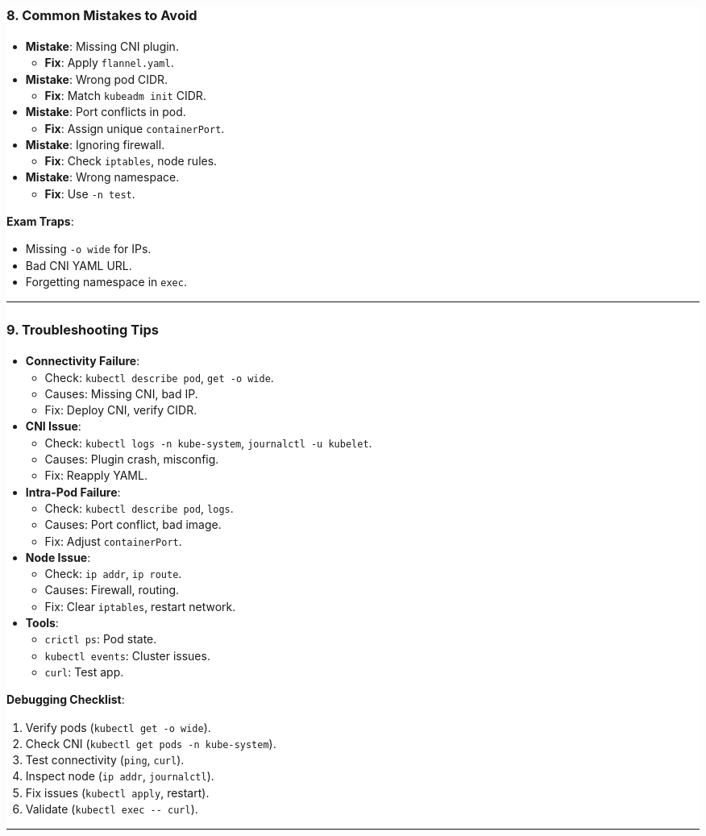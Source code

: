 
### 8. Common Mistakes to Avoid
- **Mistake**: Missing CNI plugin.
  - **Fix**: Apply `flannel.yaml`.
- **Mistake**: Wrong pod CIDR.
  - **Fix**: Match `kubeadm init` CIDR.
- **Mistake**: Port conflicts in pod.
  - **Fix**: Assign unique `containerPort`.
- **Mistake**: Ignoring firewall.
  - **Fix**: Check `iptables`, node rules.
- **Mistake**: Wrong namespace.
  - **Fix**: Use `-n test`.

**Exam Traps**:
- Missing `-o wide` for IPs.
- Bad CNI YAML URL.
- Forgetting namespace in `exec`.

---

### 9. Troubleshooting Tips
- **Connectivity Failure**:
  - Check: `kubectl describe pod`, `get -o wide`.
  - Causes: Missing CNI, bad IP.
  - Fix: Deploy CNI, verify CIDR.
- **CNI Issue**:
  - Check: `kubectl logs -n kube-system`, `journalctl -u kubelet`.
  - Causes: Plugin crash, misconfig.
  - Fix: Reapply YAML.
- **Intra-Pod Failure**:
  - Check: `kubectl describe pod`, `logs`.
  - Causes: Port conflict, bad image.
  - Fix: Adjust `containerPort`.
- **Node Issue**:
  - Check: `ip addr`, `ip route`.
  - Causes: Firewall, routing.
  - Fix: Clear `iptables`, restart network.
- **Tools**:
  - `crictl ps`: Pod state.
  - `kubectl events`: Cluster issues.
  - `curl`: Test app.

**Debugging Checklist**:
1. Verify pods (`kubectl get -o wide`).
2. Check CNI (`kubectl get pods -n kube-system`).
3. Test connectivity (`ping`, `curl`).
4. Inspect node (`ip addr`, `journalctl`).
5. Fix issues (`kubectl apply`, restart).
6. Validate (`kubectl exec -- curl`).

---
